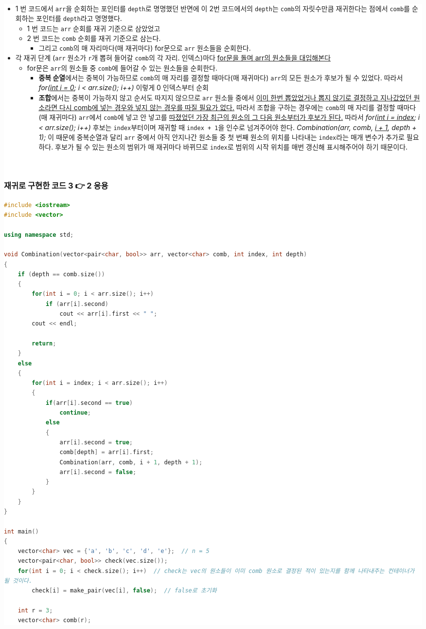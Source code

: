- 1 번 코드에서 `arr`을 순회하는 포인터를 `depth`로 명명했던 반면에 이 2번 코드에서의 `depth`는 `comb`의 자릿수만큼 재귀한다는 점에서 `comb`를 순회하는 포인터를 `depth`라고 명명했다.
  - 1 번 코드는 `arr` 순회를 재귀 기준으로 삼았었고
  - 2 번 코드는 `comb` 순회를 재귀 기준으로 삼는다.
    - 그리고 `comb`의 매 자리마다(매 재귀마다) for문으로 `arr` 원소들을 순회한다.
- 각 재귀 단계 (`arr` 원소가 `r`개 뽑혀 들어갈 `comb`의 각 자리. 인덱스)마다 <u>for문을 돌며 arr의 원소들을 대입해본다</u>
  - for문은 `arr`의 원소들 중 `comb`에 들어갈 수 있는 원소들을 순회한다.
    - **중복 순열**에서는 중복이 가능하므로 `comb`의 매 자리를 결정할 때마다(매 재귀마다) `arr`의 모든 원소가 후보가 될 수 있었다. 따라서 *for(<u>int i = 0</u>; i < arr.size(); i++)* 이렇게 0 인덱스부터 순회
    - **조합**에서는 중복이 가능하지 않고 순서도 따지지 않으므로 `arr` 원소들 중에서 <u>이미 한번 뽑았었거나 뽑지 않기로 결정하고 지나갔었던 원소라면 다시 comb에 넣는 경우와 넣지 않는 경우를 따질 필요가 없다.</u> 따라서 조합을 구하는 경우에는 `comb`의 매 자리를 결정할 때마다(매 재귀마다) `arr`에서 `comb`에 넣고 안 넣고를 <u>따졌었던 가장 최근의 원소의 그 다음 원소부터가 후보가 된다.</u> 따라서 *for(<u>int i = index</u>; i < arr.size(); i++)* 후보는 `index`부터이며 재귀할 때 `index + 1`을 인수로 넘겨주어야 한다. *Combination(arr, comb, <u>i + 1</u>, depth + 1);* 이 때문에 중복순열과 달리 `arr` 중에서 아직 안지나간 원소들 중 첫 번째 원소의 위치를 나타내는 `index`라는 매개 변수가 추가로 필요하다. 후보가 될 수 있는 원소의 범위가 매 재귀마다 바뀌므로 `index`로 범위의 시작 위치를 매번 갱신해 표시해주어야 하기 때문이다.

<br>

### 재귀로 구현한 코드 3  👉 2 응용


```cpp
#include <iostream>
#include <vector>

using namespace std;

void Combination(vector<pair<char, bool>> arr, vector<char> comb, int index, int depth)
{
    if (depth == comb.size())
    {
        for(int i = 0; i < arr.size(); i++)
            if (arr[i].second)
                cout << arr[i].first << " ";
        cout << endl;
        
        return;
    }
    else
    {
        for(int i = index; i < arr.size(); i++)
        {
            if(arr[i].second == true)
                continue;
            else
            {
                arr[i].second = true;
                comb[depth] = arr[i].first;
                Combination(arr, comb, i + 1, depth + 1);
                arr[i].second = false;
            }
        }
    }
}

int main()
{
    vector<char> vec = {'a', 'b', 'c', 'd', 'e'};  // n = 5
    vector<pair<char, bool>> check(vec.size());
    for(int i = 0; i < check.size(); i++)  // check는 vec의 원소들이 이미 comb 원소로 결정된 적이 있는지를 함께 나타내주는 컨테이너가 될 것이다.
        check[i] = make_pair(vec[i], false);  // false로 초기화
    
    int r = 3;
    vector<char> comb(r);
```